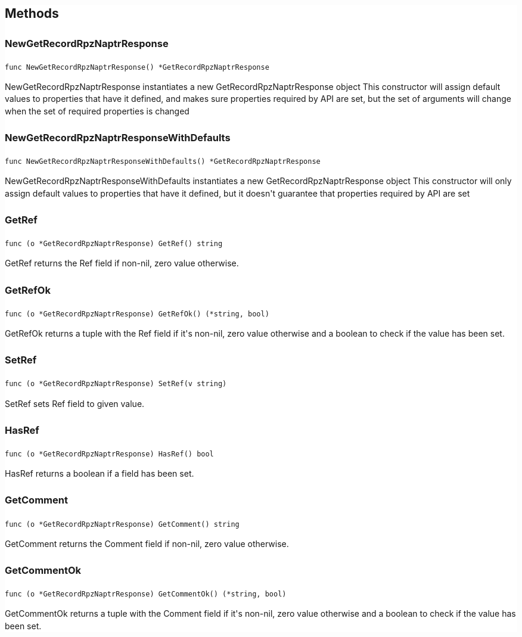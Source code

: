 ## Methods

### NewGetRecordRpzNaptrResponse

`func NewGetRecordRpzNaptrResponse() *GetRecordRpzNaptrResponse`

NewGetRecordRpzNaptrResponse instantiates a new GetRecordRpzNaptrResponse object
This constructor will assign default values to properties that have it defined,
and makes sure properties required by API are set, but the set of arguments
will change when the set of required properties is changed

### NewGetRecordRpzNaptrResponseWithDefaults

`func NewGetRecordRpzNaptrResponseWithDefaults() *GetRecordRpzNaptrResponse`

NewGetRecordRpzNaptrResponseWithDefaults instantiates a new GetRecordRpzNaptrResponse object
This constructor will only assign default values to properties that have it defined,
but it doesn't guarantee that properties required by API are set

### GetRef

`func (o *GetRecordRpzNaptrResponse) GetRef() string`

GetRef returns the Ref field if non-nil, zero value otherwise.

### GetRefOk

`func (o *GetRecordRpzNaptrResponse) GetRefOk() (*string, bool)`

GetRefOk returns a tuple with the Ref field if it's non-nil, zero value otherwise
and a boolean to check if the value has been set.

### SetRef

`func (o *GetRecordRpzNaptrResponse) SetRef(v string)`

SetRef sets Ref field to given value.

### HasRef

`func (o *GetRecordRpzNaptrResponse) HasRef() bool`

HasRef returns a boolean if a field has been set.

### GetComment

`func (o *GetRecordRpzNaptrResponse) GetComment() string`

GetComment returns the Comment field if non-nil, zero value otherwise.

### GetCommentOk

`func (o *GetRecordRpzNaptrResponse) GetCommentOk() (*string, bool)`

GetCommentOk returns a tuple with the Comment field if it's non-nil, zero value otherwise
and a boolean to check if the value has been set.
